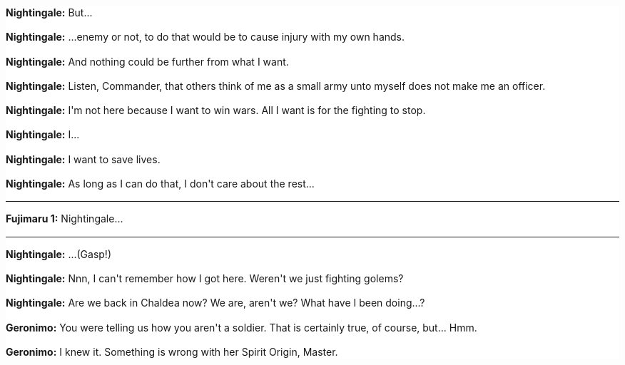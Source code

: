  
**Nightingale:**
But...

 
**Nightingale:**
...enemy or not, to do that would be to cause injury with my own hands.

 
**Nightingale:**
And nothing could be further from what I want.

 
**Nightingale:**
Listen, Commander, that others think of me as a small army unto myself does not make me an officer.

 
**Nightingale:**
I'm not here because I want to win wars.
All I want is for the fighting to stop.

 
**Nightingale:**
I...

 
**Nightingale:**
I want to save lives.

 
**Nightingale:**
As long as I can do that,
I don't care about the rest...

 

---

**Fujimaru 1:**
Nightingale...
 


---
 
**Nightingale:**
...(Gasp!)

 
**Nightingale:**
Nnn, I can't remember how I got here.
Weren't we just fighting golems?

 
**Nightingale:**
Are we back in Chaldea now? We are, aren't we?
What have I been doing...?

 
**Geronimo:**
You were telling us how you aren't a soldier.
That is certainly true, of course, but... Hmm.

 
**Geronimo:**
I knew it. Something is wrong with her Spirit Origin, Master.
